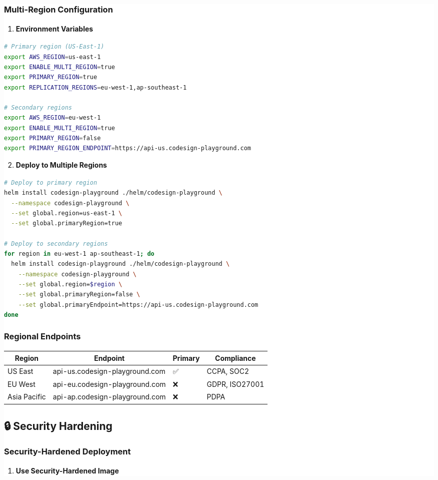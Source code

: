 ### Multi-Region Configuration

1. **Environment Variables**

```bash
# Primary region (US-East-1)
export AWS_REGION=us-east-1
export ENABLE_MULTI_REGION=true
export PRIMARY_REGION=true
export REPLICATION_REGIONS=eu-west-1,ap-southeast-1

# Secondary regions
export AWS_REGION=eu-west-1
export ENABLE_MULTI_REGION=true
export PRIMARY_REGION=false
export PRIMARY_REGION_ENDPOINT=https://api-us.codesign-playground.com
```

2. **Deploy to Multiple Regions**

```bash
# Deploy to primary region
helm install codesign-playground ./helm/codesign-playground \
  --namespace codesign-playground \
  --set global.region=us-east-1 \
  --set global.primaryRegion=true

# Deploy to secondary regions
for region in eu-west-1 ap-southeast-1; do
  helm install codesign-playground ./helm/codesign-playground \
    --namespace codesign-playground \
    --set global.region=$region \
    --set global.primaryRegion=false \
    --set global.primaryEndpoint=https://api-us.codesign-playground.com
done
```

### Regional Endpoints

| Region | Endpoint | Primary | Compliance |
|--------|----------|---------|------------|
| US East | api-us.codesign-playground.com | ✅ | CCPA, SOC2 |
| EU West | api-eu.codesign-playground.com | ❌ | GDPR, ISO27001 |
| Asia Pacific | api-ap.codesign-playground.com | ❌ | PDPA |

## 🔒 Security Hardening

### Security-Hardened Deployment

1. **Use Security-Hardened Image**
